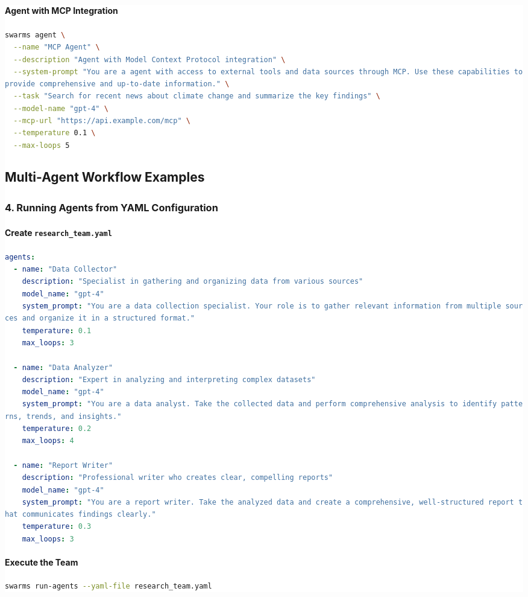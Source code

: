 #### Agent with MCP Integration

```bash
swarms agent \
  --name "MCP Agent" \
  --description "Agent with Model Context Protocol integration" \
  --system-prompt "You are a agent with access to external tools and data sources through MCP. Use these capabilities to provide comprehensive and up-to-date information." \
  --task "Search for recent news about climate change and summarize the key findings" \
  --model-name "gpt-4" \
  --mcp-url "https://api.example.com/mcp" \
  --temperature 0.1 \
  --max-loops 5
```

## Multi-Agent Workflow Examples

### 4. Running Agents from YAML Configuration

#### Create `research_team.yaml`

```yaml
agents:
  - name: "Data Collector"
    description: "Specialist in gathering and organizing data from various sources"
    model_name: "gpt-4"
    system_prompt: "You are a data collection specialist. Your role is to gather relevant information from multiple sources and organize it in a structured format."
    temperature: 0.1
    max_loops: 3
    
  - name: "Data Analyzer"
    description: "Expert in analyzing and interpreting complex datasets"
    model_name: "gpt-4"
    system_prompt: "You are a data analyst. Take the collected data and perform comprehensive analysis to identify patterns, trends, and insights."
    temperature: 0.2
    max_loops: 4
    
  - name: "Report Writer"
    description: "Professional writer who creates clear, compelling reports"
    model_name: "gpt-4"
    system_prompt: "You are a report writer. Take the analyzed data and create a comprehensive, well-structured report that communicates findings clearly."
    temperature: 0.3
    max_loops: 3
```

#### Execute the Team

```bash
swarms run-agents --yaml-file research_team.yaml
```
